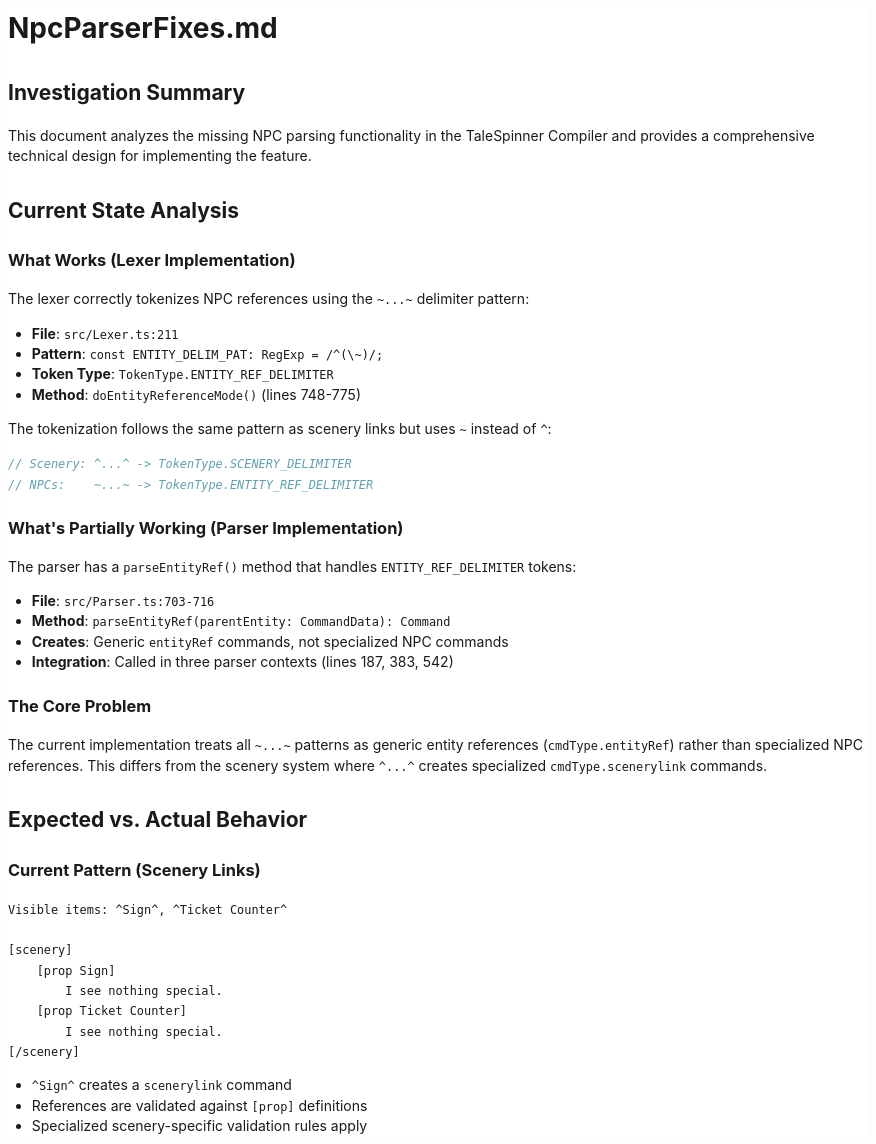 # NpcParserFixes.md

## Investigation Summary

This document analyzes the missing NPC parsing functionality in the TaleSpinner Compiler and provides a comprehensive technical design for implementing the feature.

## Current State Analysis

### What Works (Lexer Implementation)
The lexer correctly tokenizes NPC references using the `~...~` delimiter pattern:

- **File**: `src/Lexer.ts:211`
- **Pattern**: `const ENTITY_DELIM_PAT: RegExp = /^(\~)/;`
- **Token Type**: `TokenType.ENTITY_REF_DELIMITER`
- **Method**: `doEntityReferenceMode()` (lines 748-775)

The tokenization follows the same pattern as scenery links but uses `~` instead of `^`:

```typescript
// Scenery: ^...^ -> TokenType.SCENERY_DELIMITER  
// NPCs:    ~...~ -> TokenType.ENTITY_REF_DELIMITER
```

### What's Partially Working (Parser Implementation)
The parser has a `parseEntityRef()` method that handles `ENTITY_REF_DELIMITER` tokens:

- **File**: `src/Parser.ts:703-716`
- **Method**: `parseEntityRef(parentEntity: CommandData): Command`
- **Creates**: Generic `entityRef` commands, not specialized NPC commands
- **Integration**: Called in three parser contexts (lines 187, 383, 542)

### The Core Problem
The current implementation treats all `~...~` patterns as generic entity references (`cmdType.entityRef`) rather than specialized NPC references. This differs from the scenery system where `^...^` creates specialized `cmdType.scenerylink` commands.

## Expected vs. Actual Behavior

### Current Pattern (Scenery Links)
```tsp
Visible items: ^Sign^, ^Ticket Counter^

[scenery]
    [prop Sign]
        I see nothing special.
    [prop Ticket Counter] 
        I see nothing special.
[/scenery]
```
- `^Sign^` creates a `scenerylink` command
- References are validated against `[prop]` definitions
- Specialized scenery-specific validation rules apply
